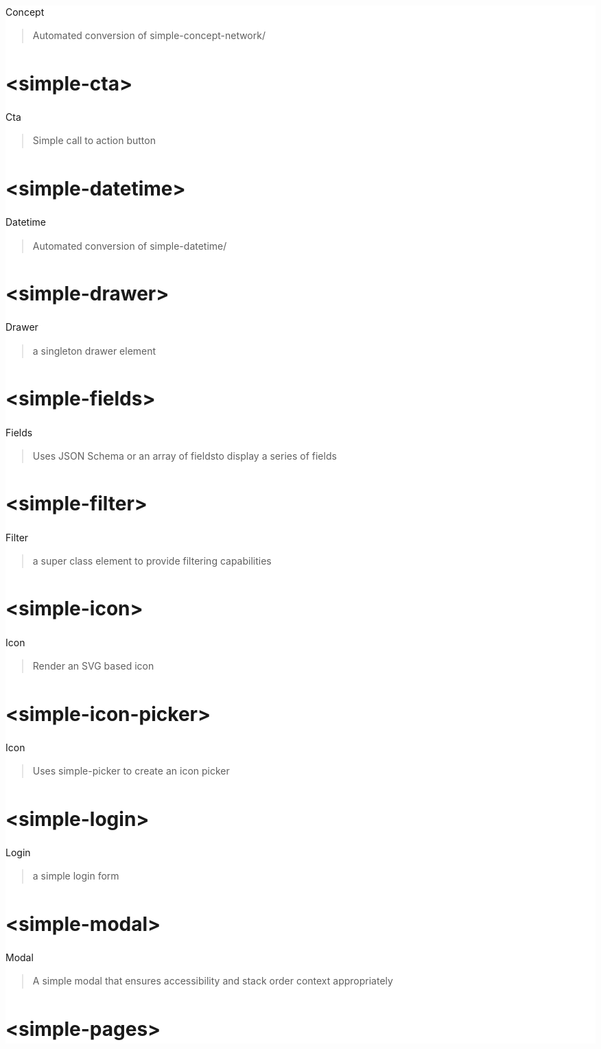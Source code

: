 Concept
> Automated conversion of simple-concept-network/
# &lt;simple-cta&gt;

Cta
> Simple call to action button
# &lt;simple-datetime&gt;

Datetime
> Automated conversion of simple-datetime/
# &lt;simple-drawer&gt;

Drawer
> a singleton drawer element
# &lt;simple-fields&gt;

Fields
> Uses JSON Schema or an array of fieldsto display a series of fields
# &lt;simple-filter&gt;

Filter
> a super class element to provide filtering capabilities
# &lt;simple-icon&gt;

Icon
> Render an SVG based icon
# &lt;simple-icon-picker&gt;

Icon
> Uses simple-picker to create an icon picker
# &lt;simple-login&gt;

Login
> a simple login form
# &lt;simple-modal&gt;

Modal
> A simple modal that ensures accessibility and stack order context appropriately
# &lt;simple-pages&gt;
